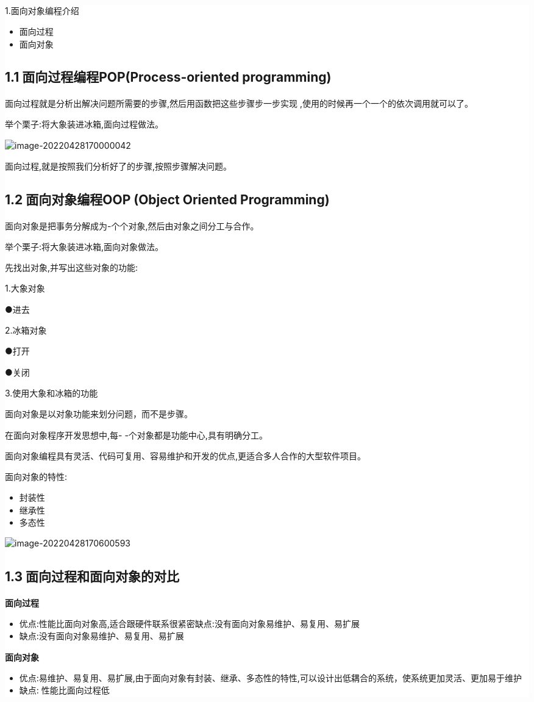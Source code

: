 1.面向对象编程介绍

- 面向过程
- 面向对象

## 1.1 面向过程编程POP(Process-oriented programming)

面向过程就是分析出解决问题所需要的步骤,然后用函数把这些步骤步一步实现 ,使用的时候再一个一个的依次调用就可以了。

举个栗子:将大象装进冰箱,面向过程做法。

![image-20220428170000042](C:\Users\刘星敏\AppData\Roaming\Typora\typora-user-images\image-20220428170000042.png)

面向过程,就是按照我们分析好了的步骤,按照步骤解决问题。

## 1.2 面向对象编程OOP (Object Oriented Programming)

面向对象是把事务分解成为-个个对象,然后由对象之间分工与合作。

举个栗子:将大象装进冰箱,面向对象做法。

先找出对象,并写出这些对象的功能:

1.大象对象

●进去

2.冰箱对象

●打开

●关闭

3.使用大象和冰箱的功能

面向对象是以对象功能来划分问题，而不是步骤。

在面向对象程序开发思想中,每- -个对象都是功能中心,具有明确分工。

面向对象编程具有灵活、代码可复用、容易维护和开发的优点,更适合多人合作的大型软件项目。

面向对象的特性:

- 封装性
- 继承性
- 多态性

![image-20220428170600593](C:\Users\刘星敏\AppData\Roaming\Typora\typora-user-images\image-20220428170600593.png)

## 1.3 面向过程和面向对象的对比

**面向过程**

- 优点:性能比面向对象高,适合跟硬件联系很紧密缺点:没有面向对象易维护、易复用、易扩展
- 缺点:没有面向对象易维护、易复用、易扩展

**面向对象**

- 优点:易维护、易复用、易扩展,由于面向对象有封装、继承、多态性的特性,可以设计出低耦合的系统，使系统更加灵活、更加易于维护
- 缺点: 性能比面向过程低
